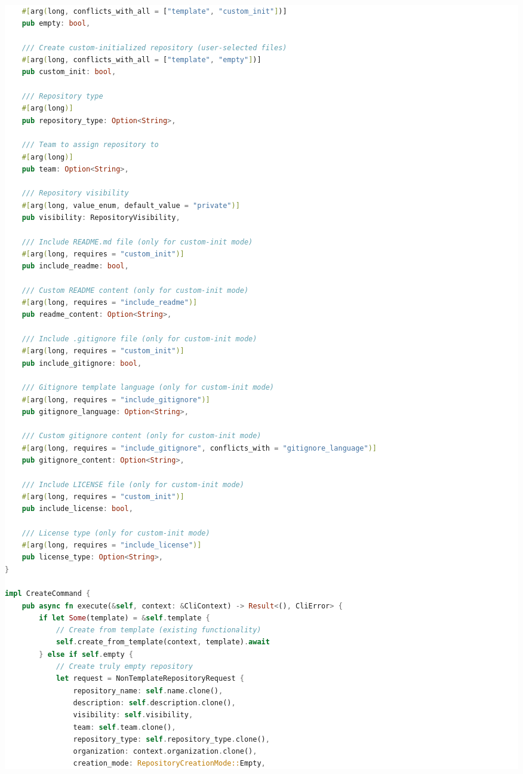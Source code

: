 ```rust
    #[arg(long, conflicts_with_all = ["template", "custom_init"])]
    pub empty: bool,

    /// Create custom-initialized repository (user-selected files)
    #[arg(long, conflicts_with_all = ["template", "empty"])]
    pub custom_init: bool,

    /// Repository type
    #[arg(long)]
    pub repository_type: Option<String>,

    /// Team to assign repository to
    #[arg(long)]
    pub team: Option<String>,

    /// Repository visibility
    #[arg(long, value_enum, default_value = "private")]
    pub visibility: RepositoryVisibility,

    /// Include README.md file (only for custom-init mode)
    #[arg(long, requires = "custom_init")]
    pub include_readme: bool,

    /// Custom README content (only for custom-init mode)
    #[arg(long, requires = "include_readme")]
    pub readme_content: Option<String>,

    /// Include .gitignore file (only for custom-init mode)
    #[arg(long, requires = "custom_init")]
    pub include_gitignore: bool,

    /// Gitignore template language (only for custom-init mode)
    #[arg(long, requires = "include_gitignore")]
    pub gitignore_language: Option<String>,

    /// Custom gitignore content (only for custom-init mode)
    #[arg(long, requires = "include_gitignore", conflicts_with = "gitignore_language")]
    pub gitignore_content: Option<String>,

    /// Include LICENSE file (only for custom-init mode)
    #[arg(long, requires = "custom_init")]
    pub include_license: bool,

    /// License type (only for custom-init mode)
    #[arg(long, requires = "include_license")]
    pub license_type: Option<String>,
}

impl CreateCommand {
    pub async fn execute(&self, context: &CliContext) -> Result<(), CliError> {
        if let Some(template) = &self.template {
            // Create from template (existing functionality)
            self.create_from_template(context, template).await
        } else if self.empty {
            // Create truly empty repository
            let request = NonTemplateRepositoryRequest {
                repository_name: self.name.clone(),
                description: self.description.clone(),
                visibility: self.visibility,
                team: self.team.clone(),
                repository_type: self.repository_type.clone(),
                organization: context.organization.clone(),
                creation_mode: RepositoryCreationMode::Empty,
```